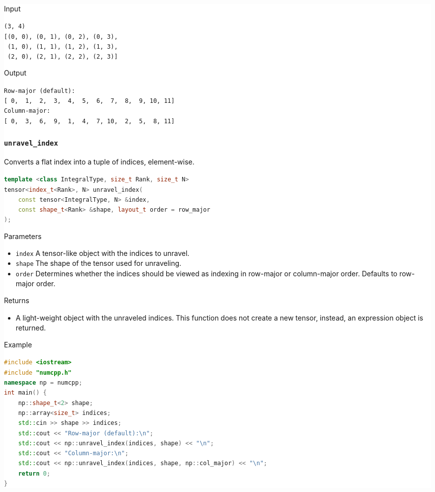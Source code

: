 Input

```
(3, 4)
[(0, 0), (0, 1), (0, 2), (0, 3),
 (1, 0), (1, 1), (1, 2), (1, 3),
 (2, 0), (2, 1), (2, 2), (2, 3)]
```

Output

```
Row-major (default):
[ 0,  1,  2,  3,  4,  5,  6,  7,  8,  9, 10, 11]
Column-major:
[ 0,  3,  6,  9,  1,  4,  7, 10,  2,  5,  8, 11]
```

### `unravel_index`

Converts a flat index into a tuple of indices, element-wise.
```cpp
template <class IntegralType, size_t Rank, size_t N>
tensor<index_t<Rank>, N> unravel_index(
    const tensor<IntegralType, N> &index,
    const shape_t<Rank> &shape, layout_t order = row_major
);
```

Parameters

* `index` A tensor-like object with the indices to unravel.
* `shape` The shape of the tensor used for unraveling.
* `order` Determines whether the indices should be viewed as indexing in
row-major or column-major order. Defaults to row-major order.

Returns

* A light-weight object with the unraveled indices. This function does not
create a new tensor, instead, an expression object is returned.

Example

```cpp
#include <iostream>
#include "numcpp.h"
namespace np = numcpp;
int main() {
    np::shape_t<2> shape;
    np::array<size_t> indices;
    std::cin >> shape >> indices;
    std::cout << "Row-major (default):\n";
    std::cout << np::unravel_index(indices, shape) << "\n";
    std::cout << "Column-major:\n";
    std::cout << np::unravel_index(indices, shape, np::col_major) << "\n";
    return 0;
}
```
